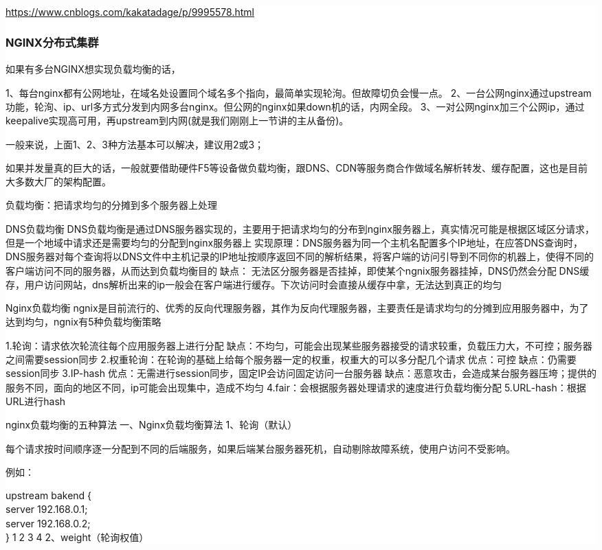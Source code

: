 https://www.cnblogs.com/kakatadage/p/9995578.html

### NGINX分布式集群

 如果有多台NGINX想实现负载均衡的话，

1、每台nginx都有公网地址，在域名处设置同个域名多个指向，最简单实现轮洵。但故障切负会慢一点。
2、一台公网nginx通过upstream功能，轮洵、ip、url多方式分发到内网多台nginx。但公网的nginx如果down机的话，内网全段。
3、一对公网nginx加三个公网ip，通过keepalive实现高可用，再upstream到内网(就是我们刚刚上一节讲的主从备份)。

一般来说，上面1、2、3种方法基本可以解决，建议用2或3；

如果并发量真的巨大的话，一般就要借助硬件F5等设备做负载均衡，跟DNS、CDN等服务商合作做域名解析转发、缓存配置，这也是目前大多数大厂的架构配置。







负载均衡：把请求均匀的分摊到多个服务器上处理

DNS负载均衡
DNS负载均衡是通过DNS服务器实现的，主要用于把请求均匀的分布到nginx服务器上，真实情况可能是根据区域区分请求，但是一个地域中请求还是需要均匀的分配到nginx服务器上
实现原理：DNS服务器为同一个主机名配置多个IP地址，在应答DNS查询时，DNS服务器对每个查询将以DNS文件中主机记录的IP地址按顺序返回不同的解析结果，将客户端的访问引导到不同你的机器上，使得不同的客户端访问不同的服务器，从而达到负载均衡目的
缺点：
无法区分服务器是否挂掉，即使某个ngnix服务器挂掉，DNS仍然会分配
DNS缓存，用户访问网站，dns解析出来的ip一般会在客户端进行缓存。下次访问时会直接从缓存中拿，无法达到真正的均匀

Nginx负载均衡
ngnix是目前流行的、优秀的反向代理服务器，其作为反向代理服务器，主要责任是请求均匀的分摊到应用服务器中，为了达到均匀，ngnix有5种负载均衡策略

1.轮询：请求依次轮流往每个应用服务器上进行分配
缺点：不均匀，可能会出现某些服务器接受的请求较重，负载压力大，不可控；服务器之间需要session同步
2.权重轮询：在轮询的基础上给每个服务器一定的权重，权重大的可以多分配几个请求
优点：可控
缺点：仍需要session同步
3.IP-hash
优点：无需进行session同步，固定IP会访问固定访问一台服务器
缺点：恶意攻击，会造成某台服务器压垮；提供的服务不同，面向的地区不同，ip可能会出现集中，造成不均匀
4.fair：会根据服务器处理请求的速度进行负载均衡分配
5.URL-hash：根据URL进行hash






nginx负载均衡的五种算法
一、Nginx负载均衡算法
1、轮询（默认）

每个请求按时间顺序逐一分配到不同的后端服务，如果后端某台服务器死机，自动剔除故障系统，使用户访问不受影响。

例如：

upstream bakend {  
    server 192.168.0.1;    
    server 192.168.0.2;  
}
1
2
3
4
2、weight（轮询权值）
